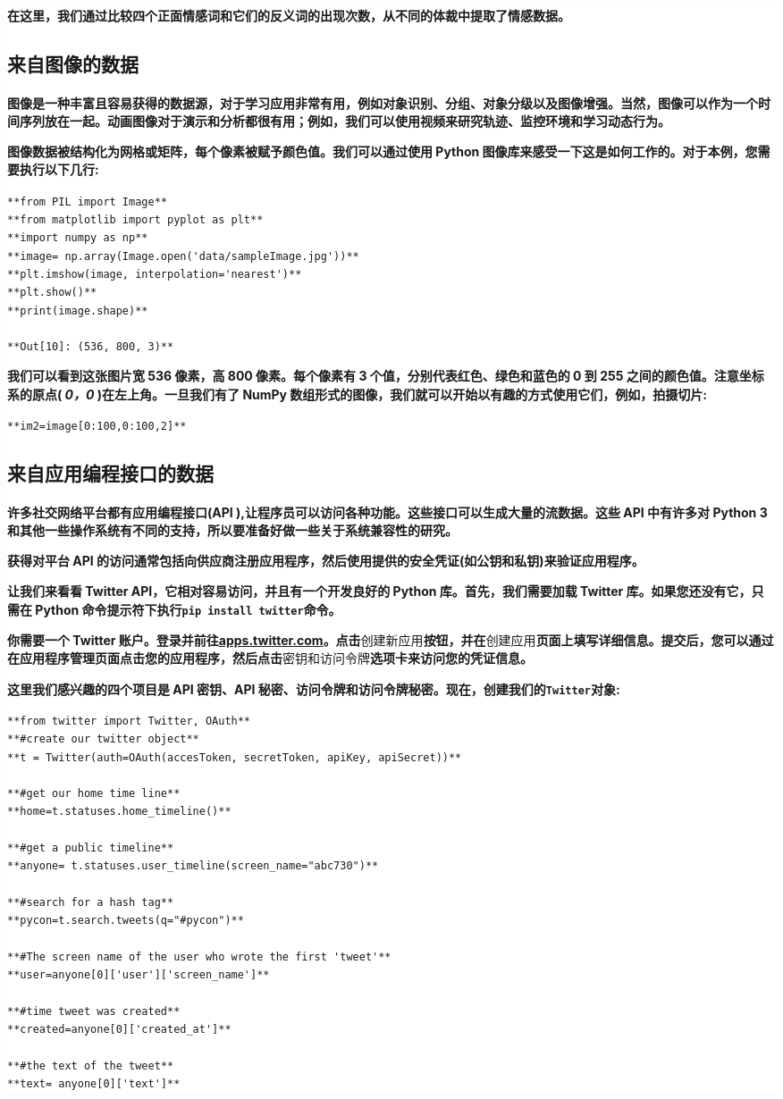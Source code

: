 **在这里，我们通过比较四个正面情感词和它们的反义词的出现次数，从不同的体裁中提取了情感数据。**

## **来自图像的数据**

**图像是一种丰富且容易获得的数据源，对于学习应用非常有用，例如对象识别、分组、对象分级以及图像增强。当然，图像可以作为一个时间序列放在一起。动画图像对于演示和分析都很有用；例如，我们可以使用视频来研究轨迹、监控环境和学习动态行为。**

**图像数据被结构化为网格或矩阵，每个像素被赋予颜色值。我们可以通过使用 Python 图像库来感受一下这是如何工作的。对于本例，您需要执行以下几行:**

```
**from PIL import Image**
**from matplotlib import pyplot as plt**
**import numpy as np**
**image= np.array(Image.open('data/sampleImage.jpg'))**
**plt.imshow(image, interpolation='nearest')**
**plt.show()**
**print(image.shape)**

**Out[10]: (536, 800, 3)** 
```

**我们可以看到这张图片宽 536 像素，高 800 像素。每个像素有 3 个值，分别代表红色、绿色和蓝色的 0 到 255 之间的颜色值。注意坐标系的原点( *0，0* )在左上角。一旦我们有了 NumPy 数组形式的图像，我们就可以开始以有趣的方式使用它们，例如，拍摄切片:**

```
**im2=image[0:100,0:100,2]** 
```

## **来自应用编程接口的数据**

**许多社交网络平台都有应用编程接口(API ),让程序员可以访问各种功能。这些接口可以生成大量的流数据。这些 API 中有许多对 Python 3 和其他一些操作系统有不同的支持，所以要准备好做一些关于系统兼容性的研究。**

**获得对平台 API 的访问通常包括向供应商注册应用程序，然后使用提供的安全凭证(如公钥和私钥)来验证应用程序。**

**让我们来看看 Twitter API，它相对容易访问，并且有一个开发良好的 Python 库。首先，我们需要加载 Twitter 库。如果您还没有它，只需在 Python 命令提示符下执行`pip install twitter`命令。**

**你需要一个 Twitter 账户。登录并前往[apps.twitter.com](http://apps.twitter.com)。点击**创建新应用**按钮，并在**创建应用**页面上填写详细信息。提交后，您可以通过在应用程序管理页面点击您的应用程序，然后点击**密钥和访问令牌**选项卡来访问您的凭证信息。**

**这里我们感兴趣的四个项目是 API 密钥、API 秘密、访问令牌和访问令牌秘密。现在，创建我们的`Twitter`对象:**

```
**from twitter import Twitter, OAuth**
**#create our twitter object**
**t = Twitter(auth=OAuth(accesToken, secretToken, apiKey, apiSecret))**

**#get our home time line**
**home=t.statuses.home_timeline()**

**#get a public timeline**
**anyone= t.statuses.user_timeline(screen_name="abc730")**

**#search for a hash tag** 
**pycon=t.search.tweets(q="#pycon")**

**#The screen name of the user who wrote the first 'tweet'**
**user=anyone[0]['user']['screen_name']**

**#time tweet was created**
**created=anyone[0]['created_at']**

**#the text of the tweet**
**text= anyone[0]['text']** 
```
